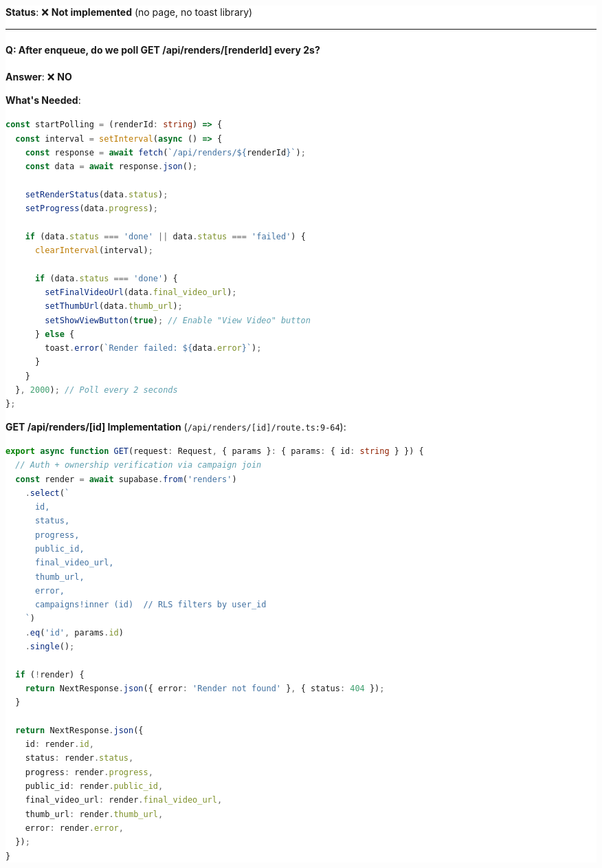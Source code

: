 **Status**: ❌ **Not implemented** (no page, no toast library)

---

#### Q: After enqueue, do we poll GET /api/renders/[renderId] every 2s?

**Answer**: ❌ **NO**

**What's Needed**:
```typescript
const startPolling = (renderId: string) => {
  const interval = setInterval(async () => {
    const response = await fetch(`/api/renders/${renderId}`);
    const data = await response.json();

    setRenderStatus(data.status);
    setProgress(data.progress);

    if (data.status === 'done' || data.status === 'failed') {
      clearInterval(interval);

      if (data.status === 'done') {
        setFinalVideoUrl(data.final_video_url);
        setThumbUrl(data.thumb_url);
        setShowViewButton(true); // Enable "View Video" button
      } else {
        toast.error(`Render failed: ${data.error}`);
      }
    }
  }, 2000); // Poll every 2 seconds
};
```

**GET /api/renders/[id] Implementation** (`/api/renders/[id]/route.ts:9-64`):
```typescript
export async function GET(request: Request, { params }: { params: { id: string } }) {
  // Auth + ownership verification via campaign join
  const render = await supabase.from('renders')
    .select(`
      id,
      status,
      progress,
      public_id,
      final_video_url,
      thumb_url,
      error,
      campaigns!inner (id)  // RLS filters by user_id
    `)
    .eq('id', params.id)
    .single();

  if (!render) {
    return NextResponse.json({ error: 'Render not found' }, { status: 404 });
  }

  return NextResponse.json({
    id: render.id,
    status: render.status,
    progress: render.progress,
    public_id: render.public_id,
    final_video_url: render.final_video_url,
    thumb_url: render.thumb_url,
    error: render.error,
  });
}
```